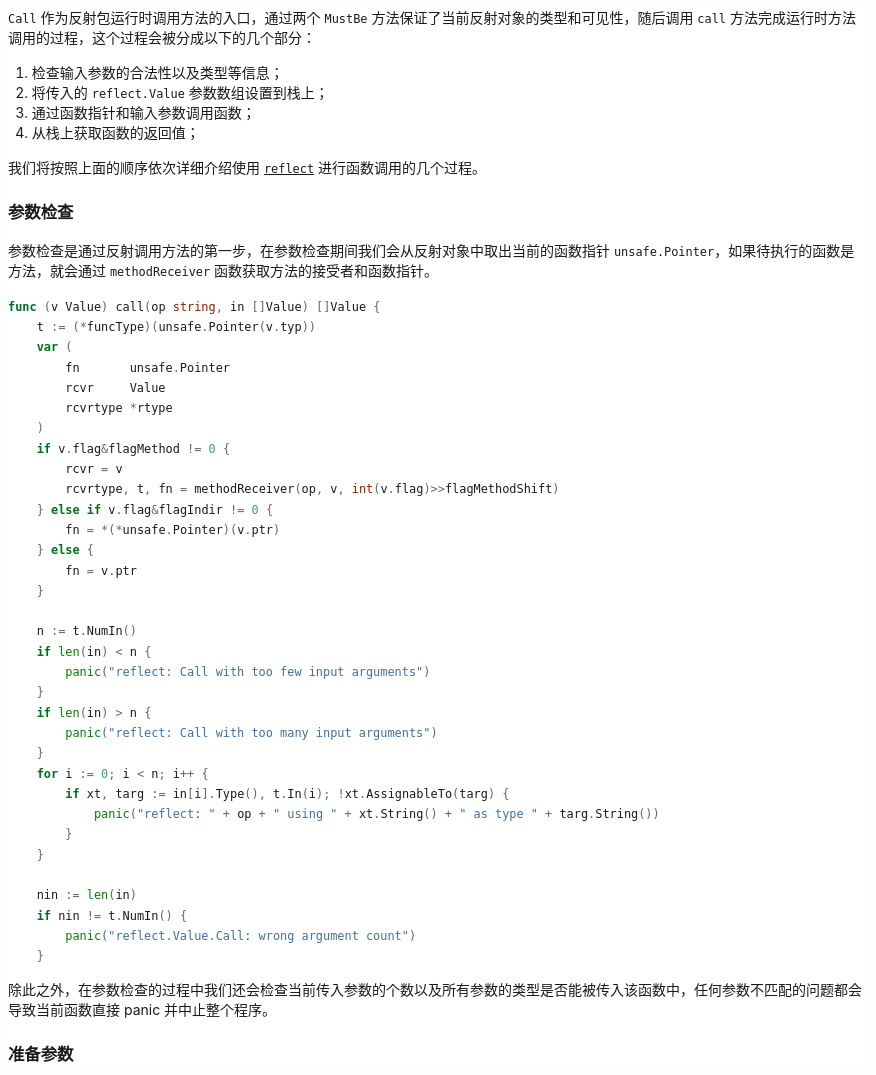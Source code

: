`Call` 作为反射包运行时调用方法的入口，通过两个 `MustBe` 方法保证了当前反射对象的类型和可见性，随后调用 `call` 方法完成运行时方法调用的过程，这个过程会被分成以下的几个部分：

1. 检查输入参数的合法性以及类型等信息；
2. 将传入的 `reflect.Value` 参数数组设置到栈上；
3. 通过函数指针和输入参数调用函数；
4. 从栈上获取函数的返回值；

我们将按照上面的顺序依次详细介绍使用 [`reflect`](https://golang.org/pkg/reflect/) 进行函数调用的几个过程。

### 参数检查

参数检查是通过反射调用方法的第一步，在参数检查期间我们会从反射对象中取出当前的函数指针 `unsafe.Pointer`，如果待执行的函数是方法，就会通过 `methodReceiver` 函数获取方法的接受者和函数指针。

```go
func (v Value) call(op string, in []Value) []Value {
    t := (*funcType)(unsafe.Pointer(v.typ))
    var (
        fn       unsafe.Pointer
        rcvr     Value
        rcvrtype *rtype
    )
    if v.flag&flagMethod != 0 {
        rcvr = v
        rcvrtype, t, fn = methodReceiver(op, v, int(v.flag)>>flagMethodShift)
    } else if v.flag&flagIndir != 0 {
        fn = *(*unsafe.Pointer)(v.ptr)
    } else {
        fn = v.ptr
    }

    n := t.NumIn()
    if len(in) < n {
        panic("reflect: Call with too few input arguments")
    }
    if len(in) > n {
        panic("reflect: Call with too many input arguments")
    }
    for i := 0; i < n; i++ {
        if xt, targ := in[i].Type(), t.In(i); !xt.AssignableTo(targ) {
            panic("reflect: " + op + " using " + xt.String() + " as type " + targ.String())
        }
    }

    nin := len(in)
    if nin != t.NumIn() {
        panic("reflect.Value.Call: wrong argument count")
    }
```

除此之外，在参数检查的过程中我们还会检查当前传入参数的个数以及所有参数的类型是否能被传入该函数中，任何参数不匹配的问题都会导致当前函数直接 panic 并中止整个程序。

### 准备参数

